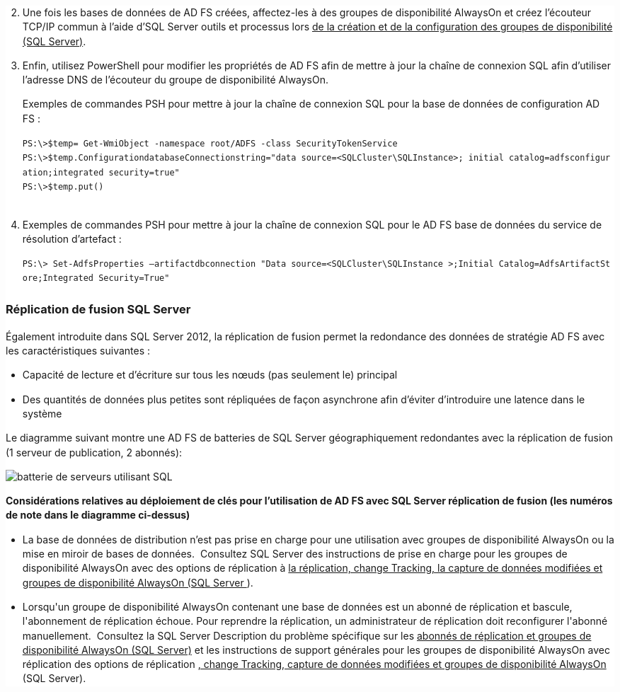 2.  Une fois les bases de données de AD FS créées, affectez-les à des groupes de disponibilité AlwaysOn et créez l’écouteur TCP/IP commun à l’aide d’SQL Server outils et processus lors [de la création et de la configuration des groupes de disponibilité \(SQL Server\)](https://technet.microsoft.com/library/ff878265.aspx).  
  
3.  Enfin, utilisez PowerShell pour modifier les propriétés de AD FS afin de mettre à jour la chaîne de connexion SQL afin d’utiliser l’adresse DNS de l’écouteur du groupe de disponibilité AlwaysOn.  
  
    Exemples de commandes PSH pour mettre à jour la chaîne de connexion SQL pour la base de données de configuration AD FS :  
  
    ```  
    PS:\>$temp= Get-WmiObject -namespace root/ADFS -class SecurityTokenService  
    PS:\>$temp.ConfigurationdatabaseConnectionstring="data source=<SQLCluster\SQLInstance>; initial catalog=adfsconfiguration;integrated security=true"  
    PS:\>$temp.put()  
  
    ```  
  
4.  Exemples de commandes PSH pour mettre à jour la chaîne de connexion SQL pour le AD FS base de données du service de résolution d’artefact :  
  
    ```  
    PS:\> Set-AdfsProperties –artifactdbconnection "Data source=<SQLCluster\SQLInstance >;Initial Catalog=AdfsArtifactStore;Integrated Security=True"  
    ```  
  
### <a name="sql-server-merge-replication"></a>Réplication de fusion SQL Server  
Également introduite dans SQL Server 2012, la réplication de fusion permet la redondance des données de stratégie AD FS avec les caractéristiques suivantes :  
  
-   Capacité de lecture et d’écriture sur tous les nœuds \(pas seulement le\) principal  
  
-   Des quantités de données plus petites sont répliquées de façon asynchrone afin d’éviter d’introduire une latence dans le système  
  
Le diagramme suivant montre une AD FS de batteries de SQL Server géographiquement redondantes avec la réplication de fusion \(1 serveur de publication, 2 abonnés\):  
  
![batterie de serveurs utilisant SQL](media/ADFSSQLGeoRedundancy3.png)  
  
**Considérations relatives au déploiement de clés pour l’utilisation de AD FS avec SQL Server réplication de fusion \(les numéros de note dans le diagramme ci-dessus\)**  
  
-   La base de données de distribution n’est pas prise en charge pour une utilisation avec groupes de disponibilité AlwaysOn ou la mise en miroir de bases de données.  Consultez SQL Server des instructions de prise en charge pour les groupes de disponibilité AlwaysOn avec des options de réplication à [la réplication, change Tracking, la capture de données modifiées et groupes de disponibilité AlwaysOn \(SQL Server ](https://technet.microsoft.com/library/hh403414.aspx)\).  
  
-   Lorsqu'un groupe de disponibilité AlwaysOn contenant une base de données est un abonné de réplication et bascule, l'abonnement de réplication échoue. Pour reprendre la réplication, un administrateur de réplication doit reconfigurer l'abonné manuellement.  Consultez la SQL Server Description du problème spécifique sur les [abonnés de réplication et groupes de disponibilité AlwaysOn \(SQL Server\)](https://technet.microsoft.com/library/hh882436.aspx) et les instructions de support générales pour les groupes de disponibilité AlwaysOn avec réplication des options de réplication [, change Tracking, capture de données modifiées et groupes de disponibilité AlwaysOn ](https://technet.microsoft.com/library/hh403414.aspx)\(SQL Server\).  
  